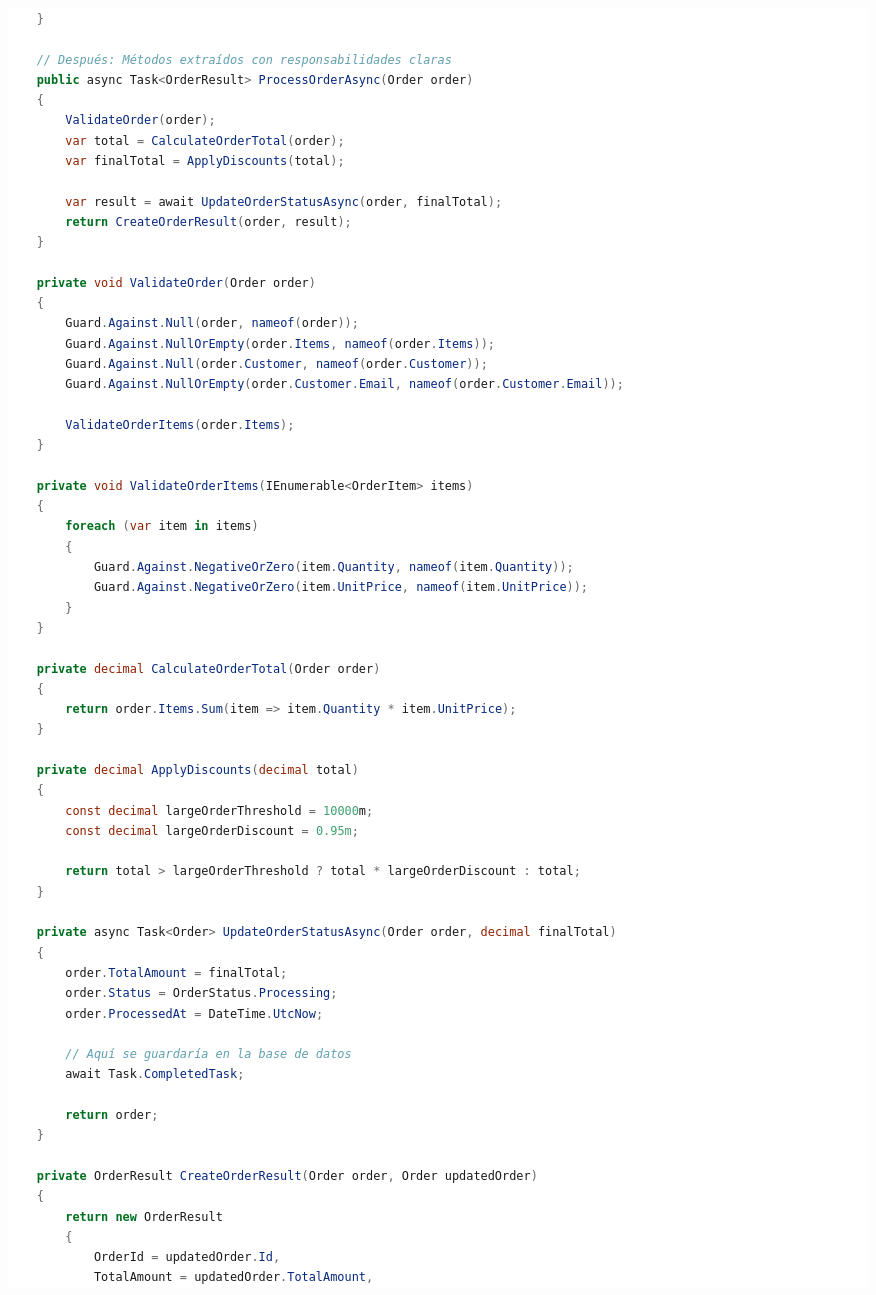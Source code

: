 ```csharp
    }
    
    // Después: Métodos extraídos con responsabilidades claras
    public async Task<OrderResult> ProcessOrderAsync(Order order)
    {
        ValidateOrder(order);
        var total = CalculateOrderTotal(order);
        var finalTotal = ApplyDiscounts(total);
        
        var result = await UpdateOrderStatusAsync(order, finalTotal);
        return CreateOrderResult(order, result);
    }
    
    private void ValidateOrder(Order order)
    {
        Guard.Against.Null(order, nameof(order));
        Guard.Against.NullOrEmpty(order.Items, nameof(order.Items));
        Guard.Against.Null(order.Customer, nameof(order.Customer));
        Guard.Against.NullOrEmpty(order.Customer.Email, nameof(order.Customer.Email));
        
        ValidateOrderItems(order.Items);
    }
    
    private void ValidateOrderItems(IEnumerable<OrderItem> items)
    {
        foreach (var item in items)
        {
            Guard.Against.NegativeOrZero(item.Quantity, nameof(item.Quantity));
            Guard.Against.NegativeOrZero(item.UnitPrice, nameof(item.UnitPrice));
        }
    }
    
    private decimal CalculateOrderTotal(Order order)
    {
        return order.Items.Sum(item => item.Quantity * item.UnitPrice);
    }
    
    private decimal ApplyDiscounts(decimal total)
    {
        const decimal largeOrderThreshold = 10000m;
        const decimal largeOrderDiscount = 0.95m;
        
        return total > largeOrderThreshold ? total * largeOrderDiscount : total;
    }
    
    private async Task<Order> UpdateOrderStatusAsync(Order order, decimal finalTotal)
    {
        order.TotalAmount = finalTotal;
        order.Status = OrderStatus.Processing;
        order.ProcessedAt = DateTime.UtcNow;
        
        // Aquí se guardaría en la base de datos
        await Task.CompletedTask;
        
        return order;
    }
    
    private OrderResult CreateOrderResult(Order order, Order updatedOrder)
    {
        return new OrderResult
        {
            OrderId = updatedOrder.Id,
            TotalAmount = updatedOrder.TotalAmount,
```